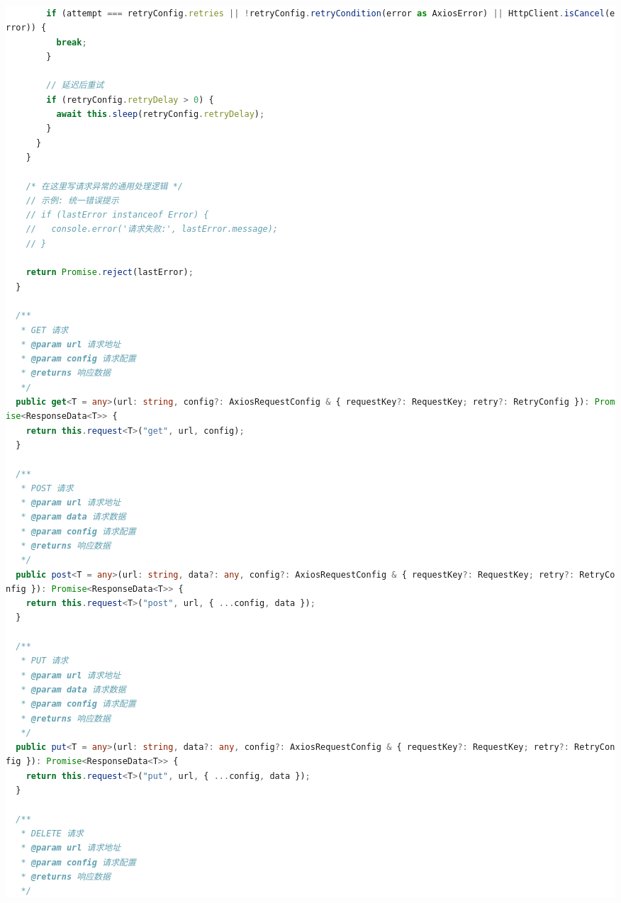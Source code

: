 ```typescript
        if (attempt === retryConfig.retries || !retryConfig.retryCondition(error as AxiosError) || HttpClient.isCancel(error)) {
          break;
        }

        // 延迟后重试
        if (retryConfig.retryDelay > 0) {
          await this.sleep(retryConfig.retryDelay);
        }
      }
    }

    /* 在这里写请求异常的通用处理逻辑 */
    // 示例: 统一错误提示
    // if (lastError instanceof Error) {
    //   console.error('请求失败:', lastError.message);
    // }

    return Promise.reject(lastError);
  }

  /**
   * GET 请求
   * @param url 请求地址
   * @param config 请求配置
   * @returns 响应数据
   */
  public get<T = any>(url: string, config?: AxiosRequestConfig & { requestKey?: RequestKey; retry?: RetryConfig }): Promise<ResponseData<T>> {
    return this.request<T>("get", url, config);
  }

  /**
   * POST 请求
   * @param url 请求地址
   * @param data 请求数据
   * @param config 请求配置
   * @returns 响应数据
   */
  public post<T = any>(url: string, data?: any, config?: AxiosRequestConfig & { requestKey?: RequestKey; retry?: RetryConfig }): Promise<ResponseData<T>> {
    return this.request<T>("post", url, { ...config, data });
  }

  /**
   * PUT 请求
   * @param url 请求地址
   * @param data 请求数据
   * @param config 请求配置
   * @returns 响应数据
   */
  public put<T = any>(url: string, data?: any, config?: AxiosRequestConfig & { requestKey?: RequestKey; retry?: RetryConfig }): Promise<ResponseData<T>> {
    return this.request<T>("put", url, { ...config, data });
  }

  /**
   * DELETE 请求
   * @param url 请求地址
   * @param config 请求配置
   * @returns 响应数据
   */
```
